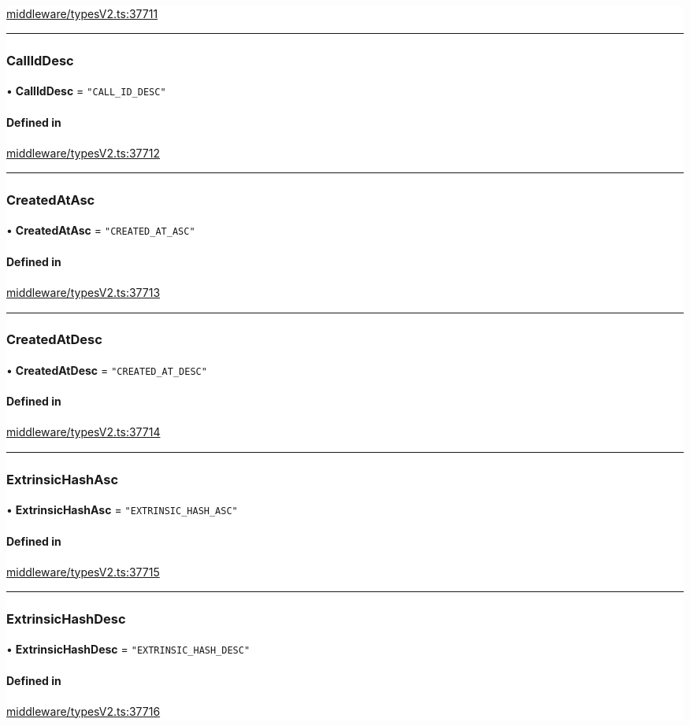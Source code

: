[middleware/typesV2.ts:37711](https://github.com/PolymeshAssociation/polymesh-sdk/blob/15be87e8/src/middleware/typesV2.ts#L37711)

___

### CallIdDesc

• **CallIdDesc** = ``"CALL_ID_DESC"``

#### Defined in

[middleware/typesV2.ts:37712](https://github.com/PolymeshAssociation/polymesh-sdk/blob/15be87e8/src/middleware/typesV2.ts#L37712)

___

### CreatedAtAsc

• **CreatedAtAsc** = ``"CREATED_AT_ASC"``

#### Defined in

[middleware/typesV2.ts:37713](https://github.com/PolymeshAssociation/polymesh-sdk/blob/15be87e8/src/middleware/typesV2.ts#L37713)

___

### CreatedAtDesc

• **CreatedAtDesc** = ``"CREATED_AT_DESC"``

#### Defined in

[middleware/typesV2.ts:37714](https://github.com/PolymeshAssociation/polymesh-sdk/blob/15be87e8/src/middleware/typesV2.ts#L37714)

___

### ExtrinsicHashAsc

• **ExtrinsicHashAsc** = ``"EXTRINSIC_HASH_ASC"``

#### Defined in

[middleware/typesV2.ts:37715](https://github.com/PolymeshAssociation/polymesh-sdk/blob/15be87e8/src/middleware/typesV2.ts#L37715)

___

### ExtrinsicHashDesc

• **ExtrinsicHashDesc** = ``"EXTRINSIC_HASH_DESC"``

#### Defined in

[middleware/typesV2.ts:37716](https://github.com/PolymeshAssociation/polymesh-sdk/blob/15be87e8/src/middleware/typesV2.ts#L37716)

